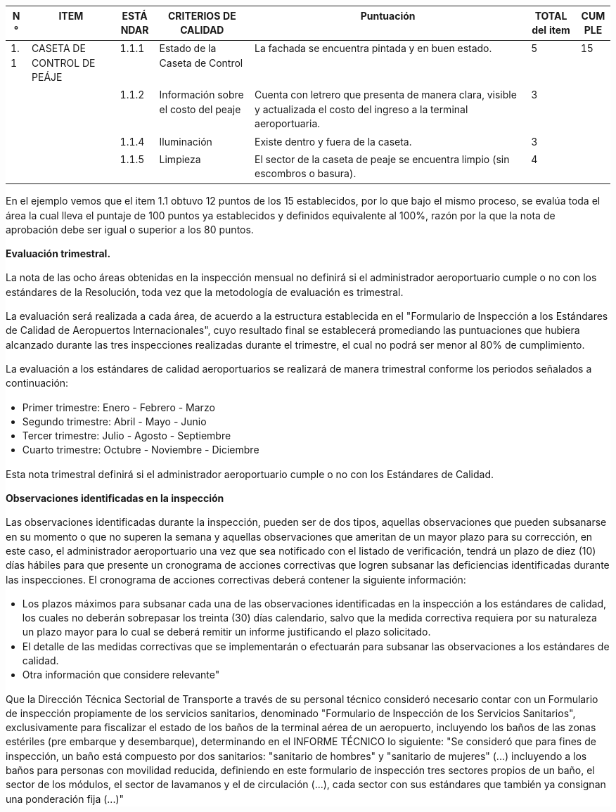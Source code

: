 | N° | ITEM | ESTÁNDAR | CRITERIOS DE CALIDAD | Puntuación | TOTAL del item | CUMPLE |
|----|------|----------|----------------------|------------|---------------|--------|
| 1.1 | CASETA DE CONTROL DE PEÁJE | 1.1.1 | Estado de la Caseta de Control | La fachada se encuentra pintada y en buen estado. | 5 | 15 | ✓ |
|    |    | 1.1.2 | Información sobre el costo del peaje | Cuenta con letrero que presenta de manera clara, visible y actualizada el costo del ingreso a la terminal aeroportuaria. | 3 |    | ✓ |
|    |    | 1.1.4 | Iluminación | Existe dentro y fuera de la caseta. | 3 |    | ✓ |
|    |    | 1.1.5 | Limpieza | El sector de la caseta de peaje se encuentra limpio (sin escombros o basura). | 4 |    | ✓ |

En el ejemplo vemos que el item 1.1 obtuvo 12 puntos de los 15 establecidos, por lo que bajo el mismo proceso, se evalúa toda el área la cual lleva el puntaje de 100 puntos ya establecidos y definidos equivalente al 100%, razón por la que la nota de aprobación debe ser igual o superior a los 80 puntos.

**Evaluación trimestral.**

La nota de las ocho áreas obtenidas en la inspección mensual no definirá si el administrador aeroportuario cumple o no con los estándares de la Resolución, toda vez que la metodología de evaluación es trimestral.

La evaluación será realizada a cada área, de acuerdo a la estructura establecida en el "Formulario de Inspección a los Estándares de Calidad de Aeropuertos Internacionales", cuyo resultado final se establecerá promediando las puntuaciones que hubiera alcanzado durante las tres inspecciones realizadas durante el trimestre, el cual no podrá ser menor al 80% de cumplimiento.

La evaluación a los estándares de calidad aeroportuarios se realizará de manera trimestral conforme los periodos señalados a continuación:

- Primer trimestre: Enero - Febrero - Marzo
- Segundo trimestre: Abril - Mayo - Junio
- Tercer trimestre: Julio - Agosto - Septiembre
- Cuarto trimestre: Octubre - Noviembre - Diciembre

Esta nota trimestral definirá si el administrador aeroportuario cumple o no con los Estándares de Calidad.

**Observaciones identificadas en la inspección**

Las observaciones identificadas durante la inspección, pueden ser de dos tipos, aquellas observaciones que pueden subsanarse en su momento o que no superen la semana y aquellas observaciones que ameritan de un mayor plazo para su corrección, en este caso, el administrador aeroportuario una vez que sea notificado con el listado de verificación, tendrá un plazo de diez (10) días hábiles para que presente un cronograma de acciones correctivas que logren subsanar las deficiencias identificadas durante las inspecciones. El cronograma de acciones correctivas deberá contener la siguiente información:

- Los plazos máximos para subsanar cada una de las observaciones identificadas en la inspección a los estándares de calidad, los cuales no deberán sobrepasar los treinta (30) días calendario, salvo que la medida correctiva requiera por su naturaleza un plazo mayor para lo cual se deberá remitir un informe justificando el plazo solicitado.
- El detalle de las medidas correctivas que se implementarán o efectuarán para subsanar las observaciones a los estándares de calidad.
- Otra información que considere relevante"

Que la Dirección Técnica Sectorial de Transporte a través de su personal técnico consideró necesario contar con un Formulario de inspección propiamente de los servicios sanitarios, denominado "Formulario de Inspección de los Servicios Sanitarios", exclusivamente para fiscalizar el estado de los baños de la terminal aérea de un aeropuerto, incluyendo los baños de las zonas estériles (pre embarque y desembarque), determinando en el INFORME TÉCNICO lo siguiente: "Se consideró que para fines de inspección, un baño está compuesto por dos sanitarios: "sanitario de hombres" y "sanitario de mujeres" (...) incluyendo a los baños para personas con movilidad reducida, definiendo en este formulario de inspección tres sectores propios de un baño, el sector de los módulos, el sector de lavamanos y el de circulación (...), cada sector con sus estándares que también ya consignan una ponderación fija (...)"
